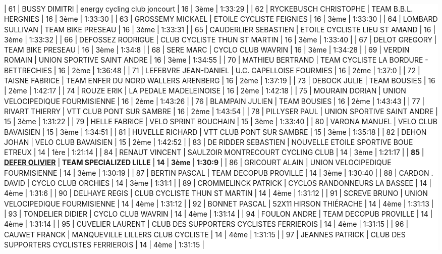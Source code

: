 | 61 | BUSSY DIMITRI | energy cycling club joncourt | 16 | 3ème | 1:33:29 | 
| 62 | RYCKEBUSCH CHRISTOPHE | TEAM B.B.L. HERGNIES | 16 | 3ème | 1:33:30 | 
| 63 | GROSSEMY MICKAEL | ETOILE CYCLISTE FEIGNIES | 16 | 3ème | 1:33:30 | 
| 64 | LOMBARD SULLIVAN | TEAM BIKE PRESEAU | 16 | 3ème | 1:33:31 | 
| 65 | CAUDERLIER SEBASTIEN | ETOILE CYCLISTE LIEU ST AMAND | 16 | 3ème | 1:33:32 | 
| 66 | DEFOSSEZ RODRIGUE | CLUB CYCLISTE THUN ST MARTIN | 16 | 3ème | 1:33:40 | 
| 67 | DELOT GREGORY | TEAM BIKE PRESEAU | 16 | 3ème | 1:34:8 | 
| 68 | SERE MARC | CYCLO CLUB WAVRIN | 16 | 3ème | 1:34:28 | 
| 69 | VERDIN ROMAIN | UNION SPORTIVE SAINT ANDRE | 16 | 3ème | 1:34:55 | 
| 70 | MATHIEU BERTRAND | TEAM CYCLISTE LA BORDURE - BETTRECHIES | 16 | 2ème | 1:36:48 | 
| 71 | LEFEBVRE JEAN-DANIEL | U.C. CAPELLOISE FOURMIES | 16 | 2ème | 1:37:0 | 
| 72 | TAISNE FABRICE | TEAM ENFER DU NORD WALLERS ARENBERG | 16 | 2ème | 1:37:19 | 
| 73 | DEBOCK JULIE | TEAM BOUSIES | 16 | 2ème | 1:42:17 | 
| 74 | ROUZE ERIK | LA PEDALE MADELEINOISE | 16 | 2ème | 1:42:18 | 
| 75 | MOURAIN DORIAN | UNION VELOCIPEDIQUE FOURMISIENNE | 16 | 2ème | 1:43:26 | 
| 76 | BLAMPAIN JULIEN | TEAM BOUSIES | 16 | 2ème | 1:43:43 | 
| 77 | RIVART THIERRY | VTT  CLUB PONT SUR SAMBRE | 16 | 2ème | 1:43:54 | 
| 78 | PILLYSER PAUL | UNION SPORTIVE SAINT ANDRE | 15 | 3ème | 1:31:22 | 
| 79 | HELLE FABRICE | VELO SPRINT BOUCHAIN | 15 | 3ème | 1:33:40 | 
| 80 | VARONA MANUEL | VELO CLUB BAVAISIEN | 15 | 3ème | 1:34:51 | 
| 81 | HUVELLE RICHARD | VTT  CLUB PONT SUR SAMBRE | 15 | 3ème | 1:35:18 | 
| 82 | DEHON JOHAN | VELO CLUB BAVAISIEN | 15 | 2ème | 1:42:52 | 
| 83 | DE RIDDER SEBASTIEN | NOUVELLE ETOILE SPORTIVE BOUE ETREUX | 14 | 1ère | 1:21:14 | 
| 84 | RENAUT VINCENT | SAULZOIR MONTRECOURT CYCLING CLUB | 14 | 3ème | 1:21:17 | 
| **85** | **[DEFER OLIVIER](https://teamspecializedlille.cc/coureurs/deferolivier)** | **TEAM SPECIALIZED LILLE** | **14** | **3ème** | **1:30:9** | 
| 86 | GRICOURT ALAIN | UNION VELOCIPEDIQUE FOURMISIENNE | 14 | 3ème | 1:30:19 | 
| 87 | BERTIN PASCAL | TEAM DECOPUB PROVILLE | 14 | 3ème | 1:30:40 | 
| 88 | CARDON . DAVID | CYCLO CLUB ORCHIES | 14 | 3ème | 1:31:1 | 
| 89 | CROMMELINCK PATRICK | CYCLOS RANDONNEURS LA BASSEE | 14 | 4ème | 1:31:6 | 
| 90 | DELHAYE REGIS | CLUB CYCLISTE THUN ST MARTIN | 14 | 4ème | 1:31:12 | 
| 91 | SCREVE BRUNO | UNION VELOCIPEDIQUE FOURMISIENNE | 14 | 4ème | 1:31:12 | 
| 92 | BONNET PASCAL | 52X11 HIRSON THIÉRACHE | 14 | 4ème | 1:31:13 | 
| 93 | TONDELIER DIDIER | CYCLO CLUB WAVRIN | 14 | 4ème | 1:31:14 | 
| 94 | FOULON ANDRE | TEAM DECOPUB PROVILLE | 14 | 4ème | 1:31:14 | 
| 95 | CUVELIER LAURENT | CLUB DES SUPPORTERS CYCLISTES FERRIEROIS | 14 | 4ème | 1:31:15 | 
| 96 | CAUWET FRANCK | MANQUEVILLE LILLERS CLUB CYCLISTE | 14 | 4ème | 1:31:15 | 
| 97 | JEANNES PATRICK | CLUB DES SUPPORTERS CYCLISTES FERRIEROIS | 14 | 4ème | 1:31:15 | 